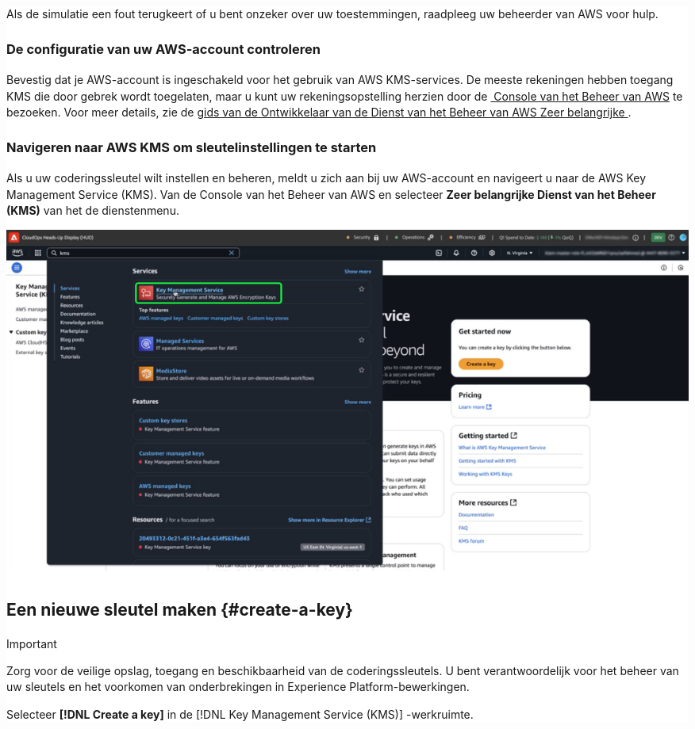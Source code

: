 Als de simulatie een fout terugkeert of u bent onzeker over uw toestemmingen, raadpleeg uw beheerder van AWS voor hulp.

### De configuratie van uw AWS-account controleren

Bevestig dat je AWS-account is ingeschakeld voor het gebruik van AWS KMS-services. De meeste rekeningen hebben toegang KMS die door gebrek wordt toegelaten, maar u kunt uw rekeningsopstelling herzien door de [&#x200B; Console van het Beheer van AWS &#x200B;](https://aws.amazon.com/console/) te bezoeken. Voor meer details, zie de [&#x200B; gids van de Ontwikkelaar van de Dienst van het Beheer van AWS Zeer belangrijke &#x200B;](https://docs.aws.amazon.com/kms/latest/developerguide/overview.html).

### Navigeren naar AWS KMS om sleutelinstellingen te starten

Als u uw coderingssleutel wilt instellen en beheren, meldt u zich aan bij uw AWS-account en navigeert u naar de AWS Key Management Service (KMS). Van de Console van het Beheer van AWS en selecteer **Zeer belangrijke Dienst van het Beheer (KMS)** van het de dienstenmenu.

![&#x200B; het onderzoek drop-down menu van de Console van het Beheer van AWS met de Zeer belangrijke benadrukte Dienst van het Beheer.](../../../images/governance-privacy-security/key-management-service/navigate-to-kms.png)

## Een nieuwe sleutel maken {#create-a-key}

>[!IMPORTANT]
>
>Zorg voor de veilige opslag, toegang en beschikbaarheid van de coderingssleutels. U bent verantwoordelijk voor het beheer van uw sleutels en het voorkomen van onderbrekingen in Experience Platform-bewerkingen.

Selecteer **[!DNL Create a key]** in de [!DNL Key Management Service (KMS)] -werkruimte.
